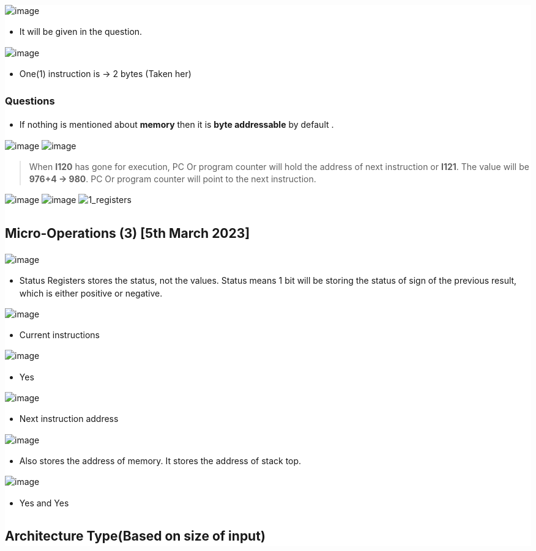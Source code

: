![image](https://user-images.githubusercontent.com/54589605/222880025-fe74dc2c-d582-487d-8ca0-36b5536e869d.png)

* It will be given in the question.

![image](https://user-images.githubusercontent.com/54589605/222880003-815ccc33-4646-47a7-837b-2401526f62dd.png)

* One(1) instruction is -> 2 bytes (Taken her)


### Questions

* If nothing is mentioned about **memory** then it is **byte addressable** by default .

![image](https://user-images.githubusercontent.com/54589605/222880526-0beb55ca-046a-4f9a-a6e4-404c460a6bcb.png)
![image](https://user-images.githubusercontent.com/54589605/222880612-da236703-b519-4bf4-958a-8d38f99ba02f.png)

> When **I120** has gone for execution, PC Or program counter will hold the address of next instruction or **I121**. The value will be **976+4 -> 980**. PC Or program counter will point to the next instruction.

![image](https://user-images.githubusercontent.com/54589605/222880683-a8e28e1f-11b3-4fd9-8ca2-496e19a580dd.png)
![image](https://user-images.githubusercontent.com/54589605/222880767-0fd476a4-ac6c-42bd-b972-e419128e1b09.png)
![1_registers](https://user-images.githubusercontent.com/54589605/222881338-c143d85e-5473-4e96-9f00-a1e2883e0f38.jpeg)

## Micro-Operations (3) [5th March 2023]

![image](https://user-images.githubusercontent.com/54589605/222943658-c52afd0c-83d3-41aa-9097-9360d1084abe.png)

* Status Registers stores the status, not the values. Status means 1 bit will be storing the status of sign of the previous result, which is either positive or negative.

![image](https://user-images.githubusercontent.com/54589605/222943769-fdccffe5-3f32-4ef6-97db-f7732052444c.png)

* Current instructions

![image](https://user-images.githubusercontent.com/54589605/222943830-6946397d-da9d-4762-951b-73623463810f.png)

* Yes

![image](https://user-images.githubusercontent.com/54589605/222943854-cf953fe2-e0af-4400-840a-baf13e09c0cc.png)

* Next instruction address

![image](https://user-images.githubusercontent.com/54589605/222943865-ae057227-2a3c-412c-b7d9-5cc742746b67.png)

* Also stores the address of memory. It stores the address of stack top.

![image](https://user-images.githubusercontent.com/54589605/222943916-1d3c3d88-25eb-4431-a47d-ad0a45bde848.png)

* Yes and Yes

## Architecture Type(Based on size of input)

